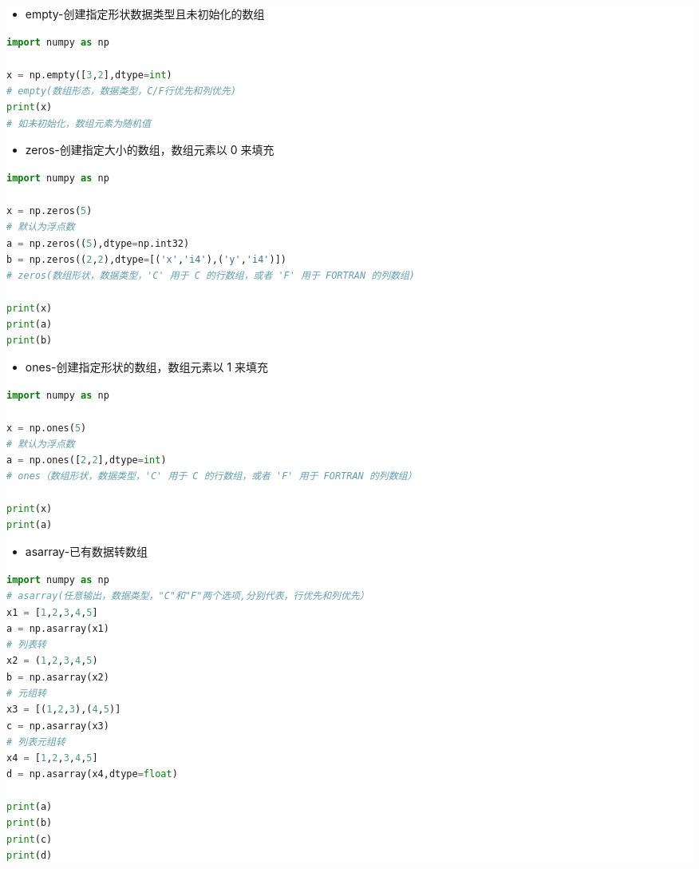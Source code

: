 + empty-创建指定形状数据类型且未初始化的数组

```python
import numpy as np

x = np.empty([3,2],dtype=int)
# empty(数组形态，数据类型，C/F行优先和列优先)
print(x)
# 如未初始化，数组元素为随机值
```

+ zeros-创建指定大小的数组，数组元素以 0 来填充

```python
import numpy as np

x = np.zeros(5)
# 默认为浮点数
a = np.zeros((5),dtype=np.int32)
b = np.zeros((2,2),dtype=[('x','i4'),('y','i4')])
# zeros(数组形状，数据类型，'C' 用于 C 的行数组，或者 'F' 用于 FORTRAN 的列数组)

print(x)
print(a)
print(b)
```

+ ones-创建指定形状的数组，数组元素以 1 来填充

```python
import numpy as np

x = np.ones(5)
# 默认为浮点数
a = np.ones([2,2],dtype=int)
# ones（数组形状，数据类型，'C' 用于 C 的行数组，或者 'F' 用于 FORTRAN 的列数组）

print(x)
print(a)
```

+ asarray-已有数据转数组

```python
import numpy as np
# asarray(任意输出，数据类型，"C"和"F"两个选项,分别代表，行优先和列优先）
x1 = [1,2,3,4,5]
a = np.asarray(x1)
# 列表转
x2 = (1,2,3,4,5)
b = np.asarray(x2)
# 元组转
x3 = [(1,2,3),(4,5)]
c = np.asarray(x3)
# 列表元组转
x4 = [1,2,3,4,5]
d = np.asarray(x4,dtype=float)

print(a)
print(b)
print(c)
print(d)
```
